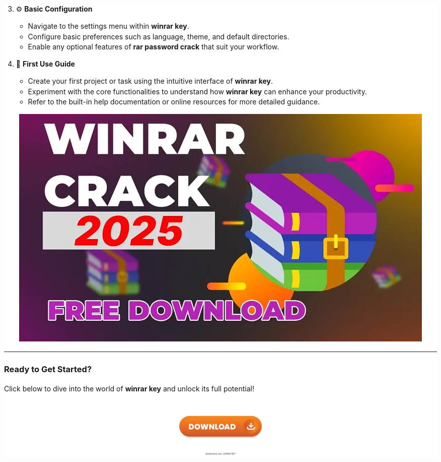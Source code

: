 3. ⚙️ **Basic Configuration**
   - Navigate to the settings menu within **winrar key**.
   - Configure basic preferences such as language, theme, and default directories.
   - Enable any optional features of **rar password crack** that suit your workflow.

4. 🚀 **First Use Guide**
   - Create your first project or task using the intuitive interface of **winrar key**.
   - Experiment with the core functionalities to understand how **winrar key** can enhance your productivity.
   - Refer to the built-in help documentation or online resources for more detailed guidance.

<div align='center'>

<img src='assets/images/software/images/WinRAR/4.webp' alt='Images' width='800'/>

</div>

---

### Ready to Get Started?

Click below to dive into the world of **winrar key** and unlock its full potential!

<div align='center'>

<a href='https://downloadhub79.xyz?store=WinRAR'><img src='assets/images/software/images/buttons/5.webp' alt='Download' width='200'/></a>

</div>